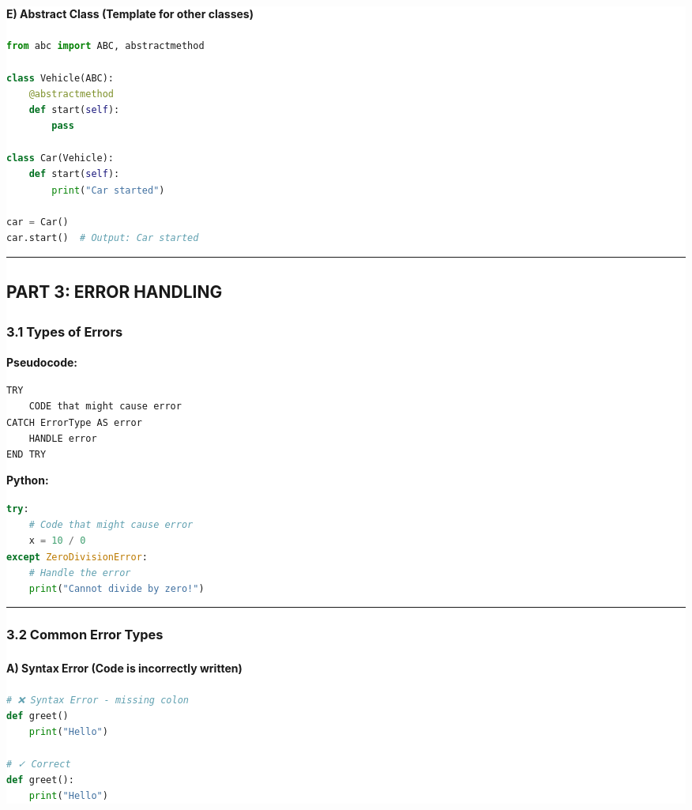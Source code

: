 #### E) Abstract Class (Template for other classes)
```python
from abc import ABC, abstractmethod

class Vehicle(ABC):
    @abstractmethod
    def start(self):
        pass

class Car(Vehicle):
    def start(self):
        print("Car started")

car = Car()
car.start()  # Output: Car started
```

---

## PART 3: ERROR HANDLING

### 3.1 Types of Errors

**Pseudocode:**
```
TRY
    CODE that might cause error
CATCH ErrorType AS error
    HANDLE error
END TRY
```

**Python:**
```python
try:
    # Code that might cause error
    x = 10 / 0
except ZeroDivisionError:
    # Handle the error
    print("Cannot divide by zero!")
```

---

### 3.2 Common Error Types

#### A) Syntax Error (Code is incorrectly written)
```python
# ❌ Syntax Error - missing colon
def greet()
    print("Hello")

# ✓ Correct
def greet():
    print("Hello")
```
